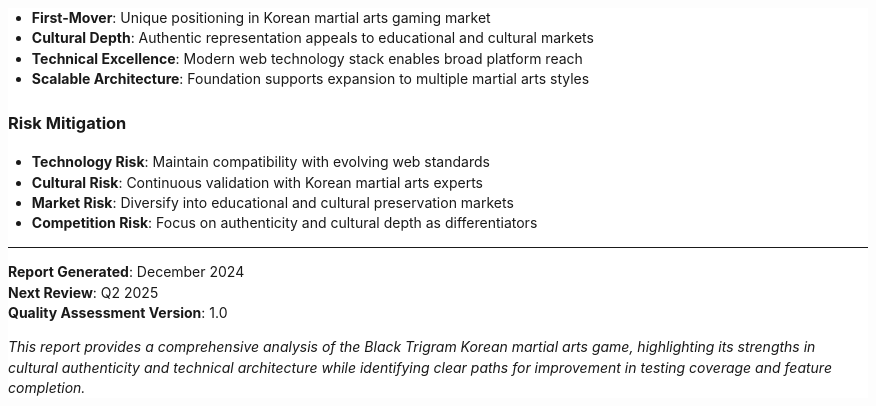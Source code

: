 - **First-Mover**: Unique positioning in Korean martial arts gaming market
- **Cultural Depth**: Authentic representation appeals to educational and cultural markets
- **Technical Excellence**: Modern web technology stack enables broad platform reach
- **Scalable Architecture**: Foundation supports expansion to multiple martial arts styles

### Risk Mitigation

- **Technology Risk**: Maintain compatibility with evolving web standards
- **Cultural Risk**: Continuous validation with Korean martial arts experts
- **Market Risk**: Diversify into educational and cultural preservation markets
- **Competition Risk**: Focus on authenticity and cultural depth as differentiators

---

**Report Generated**: December 2024  
**Next Review**: Q2 2025  
**Quality Assessment Version**: 1.0

_This report provides a comprehensive analysis of the Black Trigram Korean martial arts game, highlighting its strengths in cultural authenticity and technical architecture while identifying clear paths for improvement in testing coverage and feature completion._
